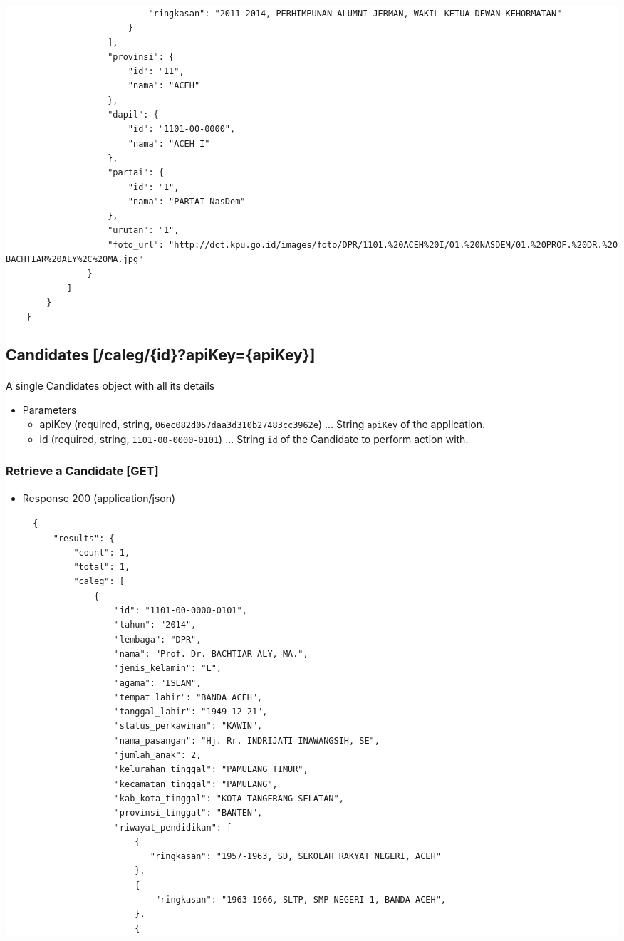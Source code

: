                                 "ringkasan": "2011-2014, PERHIMPUNAN ALUMNI JERMAN, WAKIL KETUA DEWAN KEHORMATAN"
                            }
                        ],
                        "provinsi": {
                            "id": "11",
                            "nama": "ACEH"
                        },
                        "dapil": {
                            "id": "1101-00-0000",
                            "nama": "ACEH I"
                        },
                        "partai": {
                            "id": "1",
                            "nama": "PARTAI NasDem"
                        },
                        "urutan": "1",
                        "foto_url": "http://dct.kpu.go.id/images/foto/DPR/1101.%20ACEH%20I/01.%20NASDEM/01.%20PROF.%20DR.%20BACHTIAR%20ALY%2C%20MA.jpg"
                    }
                ]
            }
        }

## Candidates [/caleg/{id}?apiKey={apiKey}]
A single Candidates object with all its details

+ Parameters
    + apiKey (required, string, `06ec082d057daa3d310b27483cc3962e`) ... String `apiKey` of the application.
    + id (required, string, `1101-00-0000-0101`) ... String `id` of the Candidate to perform action with.

### Retrieve a Candidate [GET]
+ Response 200 (application/json)

        {
            "results": {
                "count": 1,
                "total": 1,
                "caleg": [
                    {
                        "id": "1101-00-0000-0101",
                        "tahun": "2014",
                        "lembaga": "DPR",
                        "nama": "Prof. Dr. BACHTIAR ALY, MA.",
                        "jenis_kelamin": "L",
                        "agama": "ISLAM",
                        "tempat_lahir": "BANDA ACEH",
                        "tanggal_lahir": "1949-12-21",
                        "status_perkawinan": "KAWIN",
                        "nama_pasangan": "Hj. Rr. INDRIJATI INAWANGSIH, SE",
                        "jumlah_anak": 2,
                        "kelurahan_tinggal": "PAMULANG TIMUR",
                        "kecamatan_tinggal": "PAMULANG",
                        "kab_kota_tinggal": "KOTA TANGERANG SELATAN",
                        "provinsi_tinggal": "BANTEN",
                        "riwayat_pendidikan": [
                            {
                               "ringkasan": "1957-1963, SD, SEKOLAH RAKYAT NEGERI, ACEH"
                            },
                            {
                                "ringkasan": "1963-1966, SLTP, SMP NEGERI 1, BANDA ACEH",
                            },
                            {
